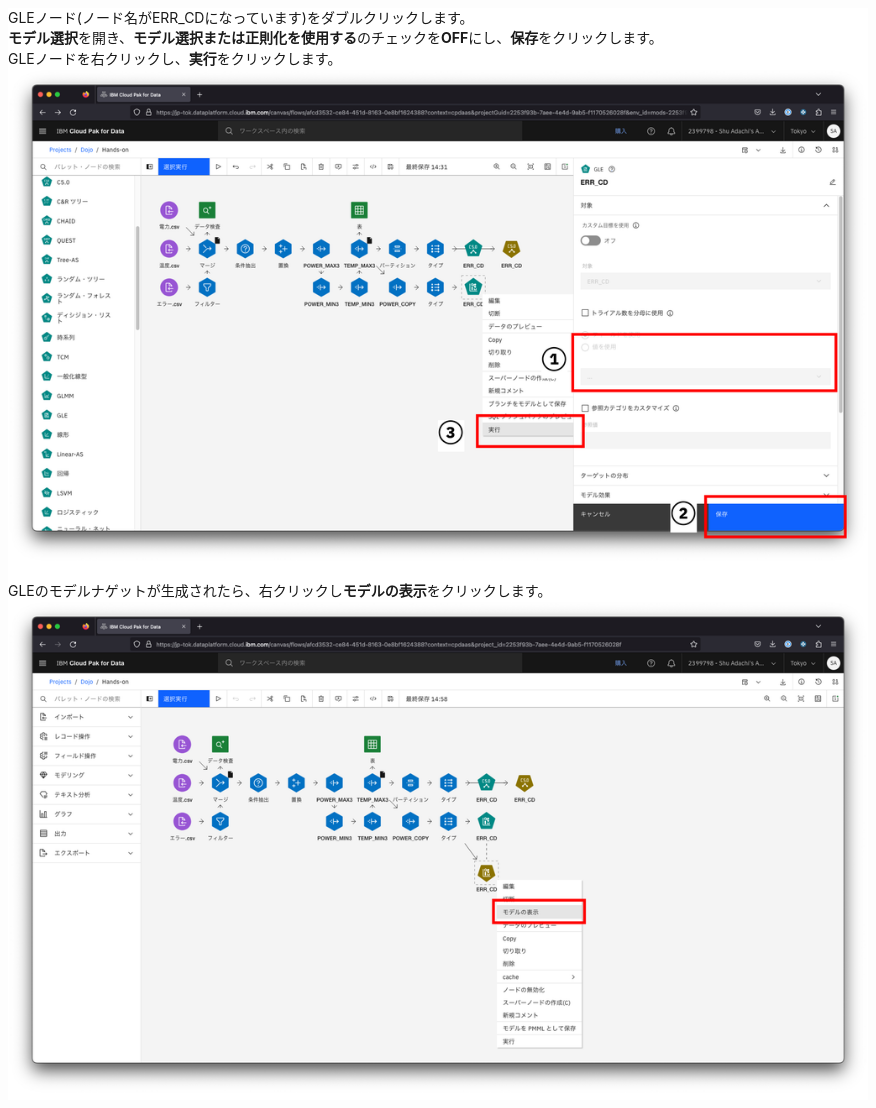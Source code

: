 GLEノード(ノード名がERR_CDになっています)をダブルクリックします。</br>
**モデル選択**を開き、**モデル選択または正則化を使用する**のチェックを**OFF**にし、**保存**をクリックします。</br>
GLEノードを右クリックし、**実行**をクリックします。</br>
![image](./images/075.png)

GLEのモデルナゲットが生成されたら、右クリックし**モデルの表示**をクリックします。</br>
![image](./images/076.png)
